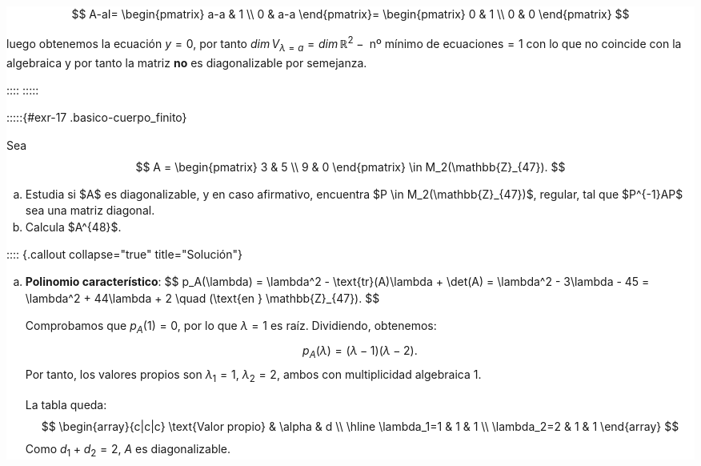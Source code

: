 $$
A-aI=
\begin{pmatrix}
a-a & 1 \\ 0 & a-a
\end{pmatrix}=
\begin{pmatrix}
0 & 1 \\ 0 & 0
\end{pmatrix}
$$

luego obtenemos la ecuación $y=0$, por tanto $dim \, V_{\lambda=a}=dim\, \mathbb{R}^2 - \mbox{ nº mínimo de ecuaciones} =1$ con lo que no coincide con la algebraica y por tanto la matriz <b>no</b> es diagonalizable por semejanza.

::::
:::::

:::::{#exr-17 .basico-cuerpo_finito}

Sea 
$$
A = 
\begin{pmatrix}
3 & 5 \\
9 & 0
\end{pmatrix} \in M_2(\mathbb{Z}_{47}).
$$

<ol type="a">
<li> Estudia si $A$ es diagonalizable, y en caso afirmativo, encuentra $P \in M_2(\mathbb{Z}_{47})$, regular, tal que $P^{-1}AP$ sea una matriz diagonal.
</li>
<li> Calcula $A^{48}$.</li>
</ol>

:::: {.callout collapse="true" title="Solución"}

<ol type="a">
<li> <b>Polinomio característico</b>:
$$
p_A(\lambda) = \lambda^2 - \text{tr}(A)\lambda + \det(A) 
= \lambda^2 - 3\lambda - 45 
= \lambda^2 + 44\lambda + 2 \quad (\text{en } \mathbb{Z}_{47}).
$$

Comprobamos que $p_A(1)=0$, por lo que $\lambda=1$ es raíz. Dividiendo, obtenemos:
$$
p_A(\lambda) = (\lambda-1)(\lambda-2).
$$
Por tanto, los valores propios son $\lambda_1=1$, $\lambda_2=2$, ambos con multiplicidad algebraica $1$.

La tabla queda:
$$
\begin{array}{c|c|c}
\text{Valor propio} & \alpha & d \\ \hline
\lambda_1=1 & 1 & 1 \\
\lambda_2=2 & 1 & 1
\end{array}
$$
Como $d_1+d_2=2$, $A$ es diagonalizable.
